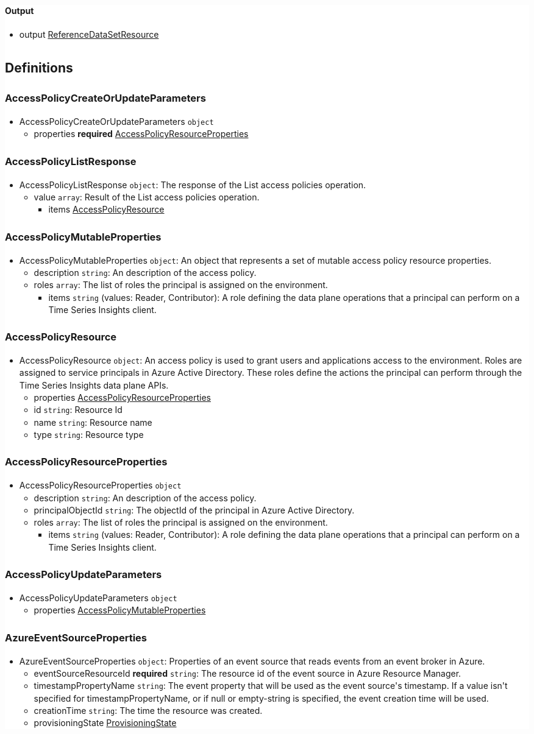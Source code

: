 #### Output
* output [ReferenceDataSetResource](#referencedatasetresource)



## Definitions

### AccessPolicyCreateOrUpdateParameters
* AccessPolicyCreateOrUpdateParameters `object`
  * properties **required** [AccessPolicyResourceProperties](#accesspolicyresourceproperties)

### AccessPolicyListResponse
* AccessPolicyListResponse `object`: The response of the List access policies operation.
  * value `array`: Result of the List access policies operation.
    * items [AccessPolicyResource](#accesspolicyresource)

### AccessPolicyMutableProperties
* AccessPolicyMutableProperties `object`: An object that represents a set of mutable access policy resource properties.
  * description `string`: An description of the access policy.
  * roles `array`: The list of roles the principal is assigned on the environment.
    * items `string` (values: Reader, Contributor): A role defining the data plane operations that a principal can perform on a Time Series Insights client.

### AccessPolicyResource
* AccessPolicyResource `object`: An access policy is used to grant users and applications access to the environment. Roles are assigned to service principals in Azure Active Directory. These roles define the actions the principal can perform through the Time Series Insights data plane APIs.
  * properties [AccessPolicyResourceProperties](#accesspolicyresourceproperties)
  * id `string`: Resource Id
  * name `string`: Resource name
  * type `string`: Resource type

### AccessPolicyResourceProperties
* AccessPolicyResourceProperties `object`
  * description `string`: An description of the access policy.
  * principalObjectId `string`: The objectId of the principal in Azure Active Directory.
  * roles `array`: The list of roles the principal is assigned on the environment.
    * items `string` (values: Reader, Contributor): A role defining the data plane operations that a principal can perform on a Time Series Insights client.

### AccessPolicyUpdateParameters
* AccessPolicyUpdateParameters `object`
  * properties [AccessPolicyMutableProperties](#accesspolicymutableproperties)

### AzureEventSourceProperties
* AzureEventSourceProperties `object`: Properties of an event source that reads events from an event broker in Azure.
  * eventSourceResourceId **required** `string`: The resource id of the event source in Azure Resource Manager.
  * timestampPropertyName `string`: The event property that will be used as the event source's timestamp. If a value isn't specified for timestampPropertyName, or if null or empty-string is specified, the event creation time will be used.
  * creationTime `string`: The time the resource was created.
  * provisioningState [ProvisioningState](#provisioningstate)
